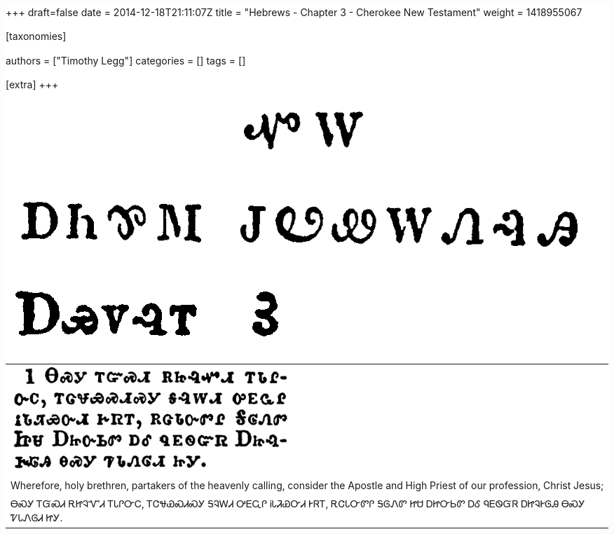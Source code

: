+++
draft=false
date = 2014-12-18T21:11:07Z
title = "Hebrews - Chapter 3 - Cherokee New Testament"
weight = 1418955067

[taxonomies]

authors = ["Timothy Legg"]
categories = []
tags = []

[extra]
+++
![](190000.png)
![](190300.png)

<table>
<tbody>
<tr class="odd">
<td><a href="190301.png"><img src="190301.png" width="400" /></a></td>
</tr>
<tr class="even">
<td>Wherefore, holy brethren, partakers of the heavenly calling, consider the Apostle and High Priest of our profession, Christ Jesus;</td>
</tr>
<tr class="odd">
<td>ᎾᏍᎩ ᎢᏳᏍᏗ ᎡᏥᎸᏉᏗ ᎢᏓᎵᏅᏟ, ᎢᏣᏠᏯᏍᏗᏍᎩ ᎦᎸᎳᏗ ᎤᎬᏩᎵ ᎥᏓᏘᏯᏅᏗ ᎨᏒᎢ, ᎡᏣᏓᏅᏛᎵ ᎦᎶᏁᏛ ᏥᏌ ᎠᏥᏅᏏᏛ ᎠᎴ ᏄᎬᏫᏳᏒ ᎠᏥᎸᎨᎶᎯ ᎾᏍᎩ ᏤᏓᏁᎶᏗ ᏥᎩ.</td>
